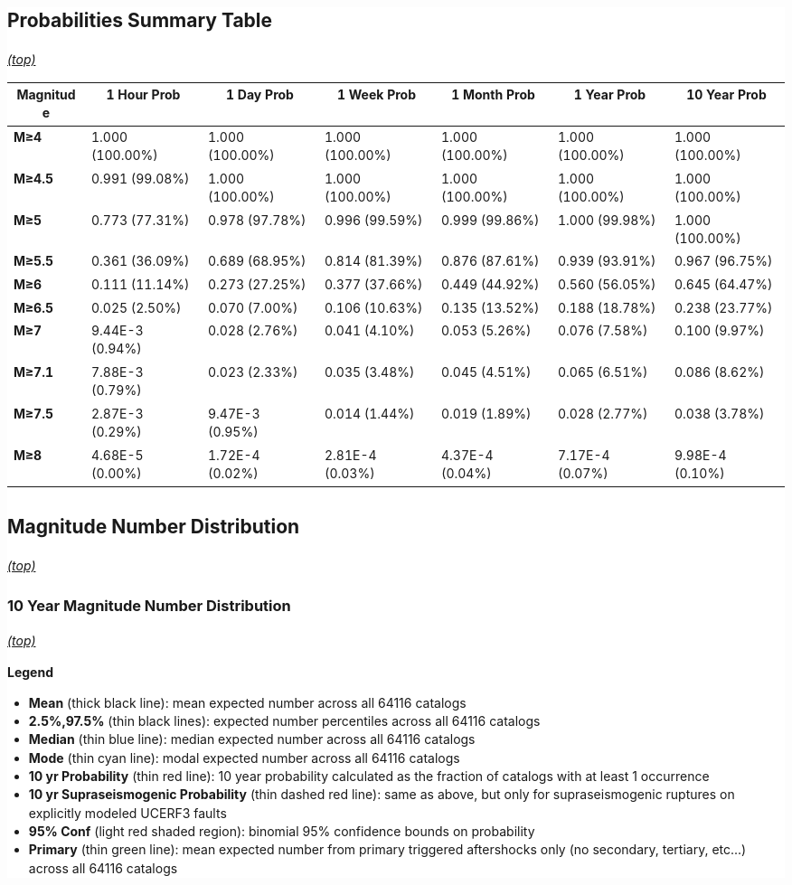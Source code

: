 ## Probabilities Summary Table
*[(top)](#table-of-contents)*

| Magnitude | 1 Hour Prob | 1 Day Prob | 1 Week Prob | 1 Month Prob | 1 Year Prob | 10 Year Prob |
|-----|-----|-----|-----|-----|-----|-----|
| **M&ge;4** | 1.000 (100.00%) | 1.000 (100.00%) | 1.000 (100.00%) | 1.000 (100.00%) | 1.000 (100.00%) | 1.000 (100.00%) |
| **M&ge;4.5** | 0.991 (99.08%) | 1.000 (100.00%) | 1.000 (100.00%) | 1.000 (100.00%) | 1.000 (100.00%) | 1.000 (100.00%) |
| **M&ge;5** | 0.773 (77.31%) | 0.978 (97.78%) | 0.996 (99.59%) | 0.999 (99.86%) | 1.000 (99.98%) | 1.000 (100.00%) |
| **M&ge;5.5** | 0.361 (36.09%) | 0.689 (68.95%) | 0.814 (81.39%) | 0.876 (87.61%) | 0.939 (93.91%) | 0.967 (96.75%) |
| **M&ge;6** | 0.111 (11.14%) | 0.273 (27.25%) | 0.377 (37.66%) | 0.449 (44.92%) | 0.560 (56.05%) | 0.645 (64.47%) |
| **M&ge;6.5** | 0.025 (2.50%) | 0.070 (7.00%) | 0.106 (10.63%) | 0.135 (13.52%) | 0.188 (18.78%) | 0.238 (23.77%) |
| **M&ge;7** | 9.44E-3 (0.94%) | 0.028 (2.76%) | 0.041 (4.10%) | 0.053 (5.26%) | 0.076 (7.58%) | 0.100 (9.97%) |
| **M&ge;7.1** | 7.88E-3 (0.79%) | 0.023 (2.33%) | 0.035 (3.48%) | 0.045 (4.51%) | 0.065 (6.51%) | 0.086 (8.62%) |
| **M&ge;7.5** | 2.87E-3 (0.29%) | 9.47E-3 (0.95%) | 0.014 (1.44%) | 0.019 (1.89%) | 0.028 (2.77%) | 0.038 (3.78%) |
| **M&ge;8** | 4.68E-5 (0.00%) | 1.72E-4 (0.02%) | 2.81E-4 (0.03%) | 4.37E-4 (0.04%) | 7.17E-4 (0.07%) | 9.98E-4 (0.10%) |

## Magnitude Number Distribution
*[(top)](#table-of-contents)*

### 10 Year Magnitude Number Distribution
*[(top)](#table-of-contents)*

**Legend**
* **Mean** (thick black line): mean expected number across all 64116 catalogs
* **2.5%,97.5%** (thin black lines): expected number percentiles across all 64116 catalogs
* **Median** (thin blue line): median expected number across all 64116 catalogs
* **Mode** (thin cyan line): modal expected number across all 64116 catalogs
* **10 yr Probability** (thin red line): 10 year probability calculated as the fraction of catalogs with at least 1 occurrence
* **10 yr Supraseismogenic Probability** (thin dashed red line): same as above, but only for supraseismogenic ruptures on explicitly modeled UCERF3 faults
* **95% Conf** (light red shaded region): binomial 95% confidence bounds on probability
* **Primary** (thin green line): mean expected number from primary triggered aftershocks only (no secondary, tertiary, etc...) across all 64116 catalogs
